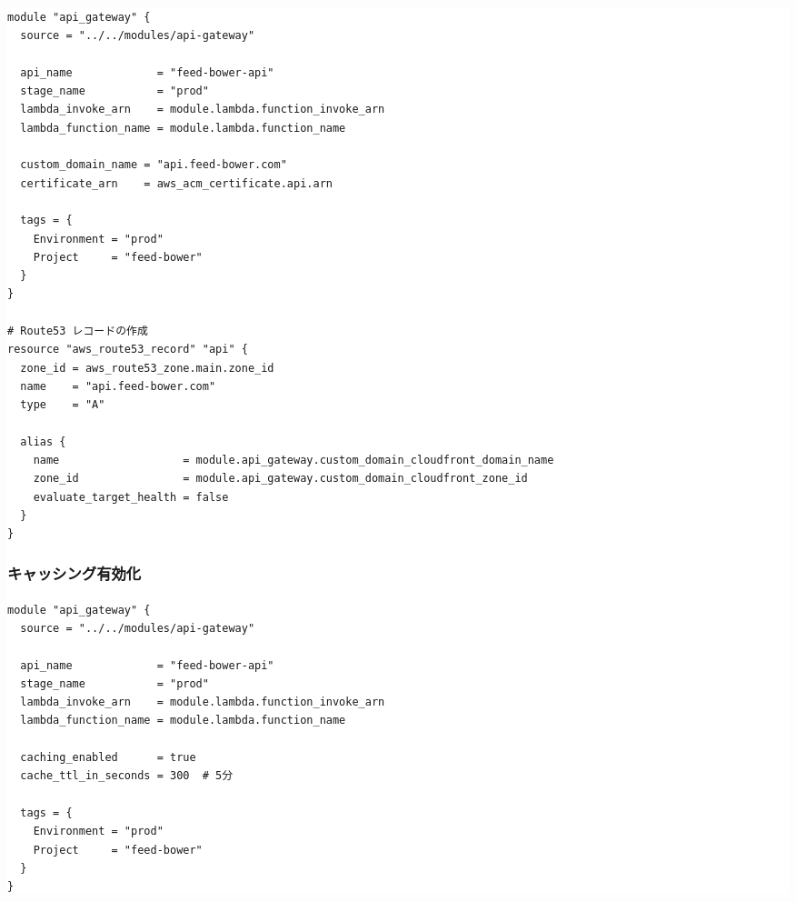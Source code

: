 ```hcl
module "api_gateway" {
  source = "../../modules/api-gateway"

  api_name             = "feed-bower-api"
  stage_name           = "prod"
  lambda_invoke_arn    = module.lambda.function_invoke_arn
  lambda_function_name = module.lambda.function_name

  custom_domain_name = "api.feed-bower.com"
  certificate_arn    = aws_acm_certificate.api.arn

  tags = {
    Environment = "prod"
    Project     = "feed-bower"
  }
}

# Route53 レコードの作成
resource "aws_route53_record" "api" {
  zone_id = aws_route53_zone.main.zone_id
  name    = "api.feed-bower.com"
  type    = "A"

  alias {
    name                   = module.api_gateway.custom_domain_cloudfront_domain_name
    zone_id                = module.api_gateway.custom_domain_cloudfront_zone_id
    evaluate_target_health = false
  }
}
```

### キャッシング有効化

```hcl
module "api_gateway" {
  source = "../../modules/api-gateway"

  api_name             = "feed-bower-api"
  stage_name           = "prod"
  lambda_invoke_arn    = module.lambda.function_invoke_arn
  lambda_function_name = module.lambda.function_name

  caching_enabled      = true
  cache_ttl_in_seconds = 300  # 5分

  tags = {
    Environment = "prod"
    Project     = "feed-bower"
  }
}
```
